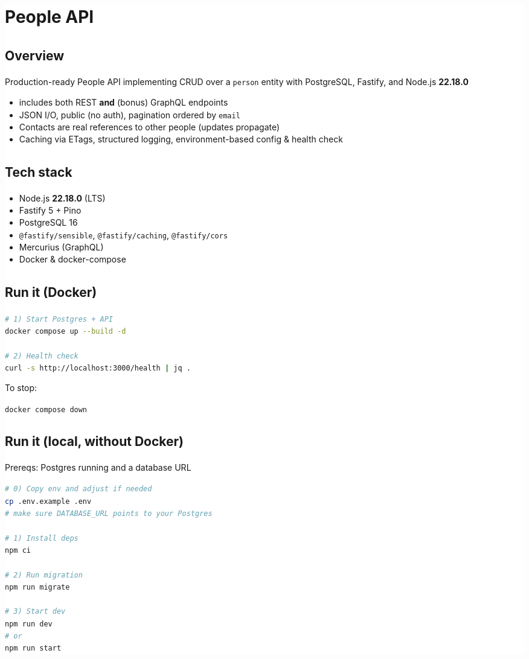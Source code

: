 # People API

## Overview
Production-ready People API implementing CRUD over a `person` entity with PostgreSQL, Fastify, and Node.js **22.18.0** 
- includes both REST **and** (bonus) GraphQL endpoints  
- JSON I/O, public (no auth), pagination ordered by `email`  
- Contacts are real references to other people (updates propagate)  
- Caching via ETags, structured logging, environment-based config & health check

## Tech stack
- Node.js **22.18.0** (LTS)
- Fastify 5 + Pino
- PostgreSQL 16
- `@fastify/sensible`, `@fastify/caching`, `@fastify/cors`
- Mercurius (GraphQL)
- Docker & docker-compose

## Run it (Docker)
```bash
# 1) Start Postgres + API
docker compose up --build -d

# 2) Health check
curl -s http://localhost:3000/health | jq .
```

To stop:
```bash
docker compose down
```

## Run it (local, without Docker)
Prereqs: Postgres running and a database URL

```bash
# 0) Copy env and adjust if needed
cp .env.example .env
# make sure DATABASE_URL points to your Postgres

# 1) Install deps
npm ci

# 2) Run migration
npm run migrate

# 3) Start dev
npm run dev
# or
npm run start 
```
